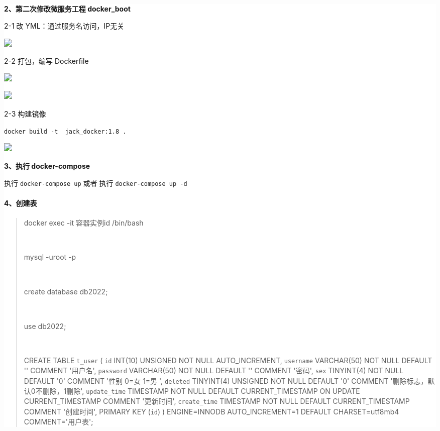 



**2、第二次修改微服务工程 docker_boot**

2-1 改 YML：通过服务名访问，IP无关

![](https://v1.mykkto.cn/image/blog/2022/bigdata/flink/202207192321216.png)



2-2 打包，编写 Dockerfile

![](https://v1.mykkto.cn/image/blog/2022/bigdata/flink/202207192336342.png)

![](https://v1.mykkto.cn/image/blog/2022/bigdata/flink/202207192335353.png)



2-3 构建镜像

```docker
docker build -t  jack_docker:1.8 . 
```

![](https://v1.mykkto.cn/image/blog/2022/bigdata/flink/202207192348732.png)



**3、执行 docker-compose**

执行 `docker-compose up`
或者
执行 `docker-compose up -d`



#### 4、创建表

> docker exec -it 容器实例id /bin/bash
>
> <br>
>
> mysql -uroot -p
>
> <br>
>
> create database db2022;
>
> <br>
>
> use db2022;
>
> <br>
>
> CREATE TABLE `t_user` (
>   `id` INT(10) UNSIGNED NOT NULL AUTO_INCREMENT,
>   `username` VARCHAR(50) NOT NULL DEFAULT '' COMMENT '用户名',
>   `password` VARCHAR(50) NOT NULL DEFAULT '' COMMENT '密码',
>   `sex` TINYINT(4) NOT NULL DEFAULT '0' COMMENT '性别 0=女 1=男 ',
>   `deleted` TINYINT(4) UNSIGNED NOT NULL DEFAULT '0' COMMENT '删除标志，默认0不删除，1删除',
>   `update_time` TIMESTAMP NOT NULL DEFAULT CURRENT_TIMESTAMP ON UPDATE CURRENT_TIMESTAMP COMMENT '更新时间',
>   `create_time` TIMESTAMP NOT NULL DEFAULT CURRENT_TIMESTAMP COMMENT '创建时间',
>   PRIMARY KEY (`id`)
> ) ENGINE=INNODB AUTO_INCREMENT=1 DEFAULT CHARSET=utf8mb4 COMMENT='用户表';

